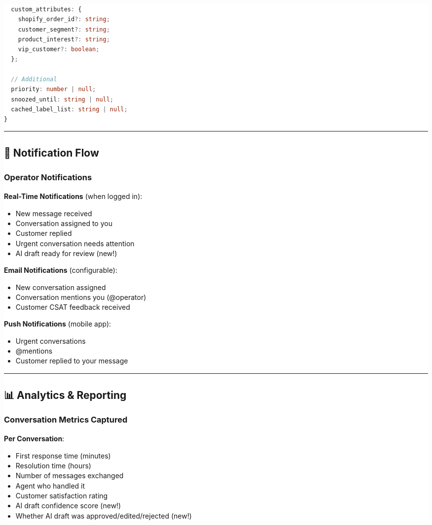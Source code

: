 ```typescript
  custom_attributes: {
    shopify_order_id?: string;
    customer_segment?: string;
    product_interest?: string;
    vip_customer?: boolean;
  };
  
  // Additional
  priority: number | null;
  snoozed_until: string | null;
  cached_label_list: string | null;
}
```

---

## 🔔 Notification Flow

### Operator Notifications

**Real-Time Notifications** (when logged in):
- New message received
- Conversation assigned to you
- Customer replied
- Urgent conversation needs attention
- AI draft ready for review (new!)

**Email Notifications** (configurable):
- New conversation assigned
- Conversation mentions you (@operator)
- Customer CSAT feedback received

**Push Notifications** (mobile app):
- Urgent conversations
- @mentions
- Customer replied to your message

---

## 📊 Analytics & Reporting

### Conversation Metrics Captured

**Per Conversation**:
- First response time (minutes)
- Resolution time (hours)
- Number of messages exchanged
- Agent who handled it
- Customer satisfaction rating
- AI draft confidence score (new!)
- Whether AI draft was approved/edited/rejected (new!)

